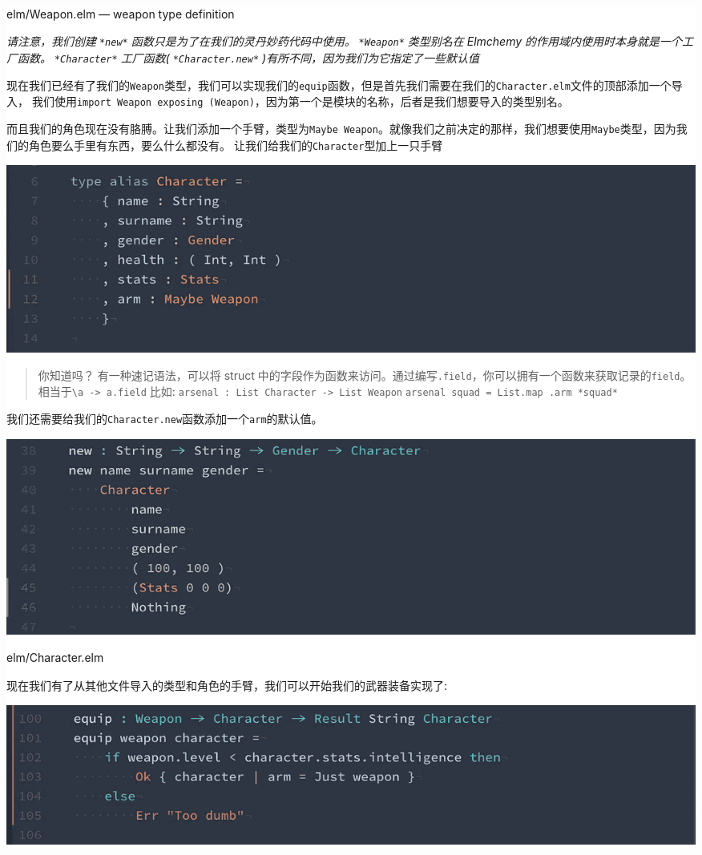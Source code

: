 elm/Weapon.elm — weapon type definition

**请注意，我们创建* `*new*` *函数只是为了在我们的灵丹妙药代码中使用。* `*Weapon*` *类型别名在 Elmchemy 的作用域内使用时本身就是一个工厂函数。* `*Character*` *工厂函数(* `*Character.new*` *)有所不同，因为我们为它指定了一些默认值**

现在我们已经有了我们的`Weapon`类型，我们可以实现我们的`equip`函数，但是首先我们需要在我们的`Character.elm`文件的顶部添加一个导入，
我们使用`import Weapon exposing (Weapon)`，因为第一个是模块的名称，后者是我们想要导入的类型别名。

而且我们的角色现在没有胳膊。让我们添加一个手臂，类型为`Maybe Weapon`。就像我们之前决定的那样，我们想要使用`Maybe`类型，因为我们的角色要么手里有东西，要么什么都没有。
让我们给我们的`Character`型加上一只手臂

![](img/49887ca3ec779d4358c6a5d46d45680e.png)

> 你知道吗？
> 有一种速记语法，可以将 struct 中的字段作为函数来访问。通过编写`.field`，你可以拥有一个函数来获取记录的`field`。相当于`\a -> a.field`
> 比如:
> `arsenal : List Character -> List Weapon`
> `arsenal squad = List.map .arm *squad*`

我们还需要给我们的`Character.new`函数添加一个`arm`的默认值。

![](img/95439465f0bb5024183e58e55ad320dd.png)

elm/Character.elm

现在我们有了从其他文件导入的类型和角色的手臂，我们可以开始我们的武器装备实现了:

![](img/b2633d6bc7344cdd53fc561ebe256289.png)
